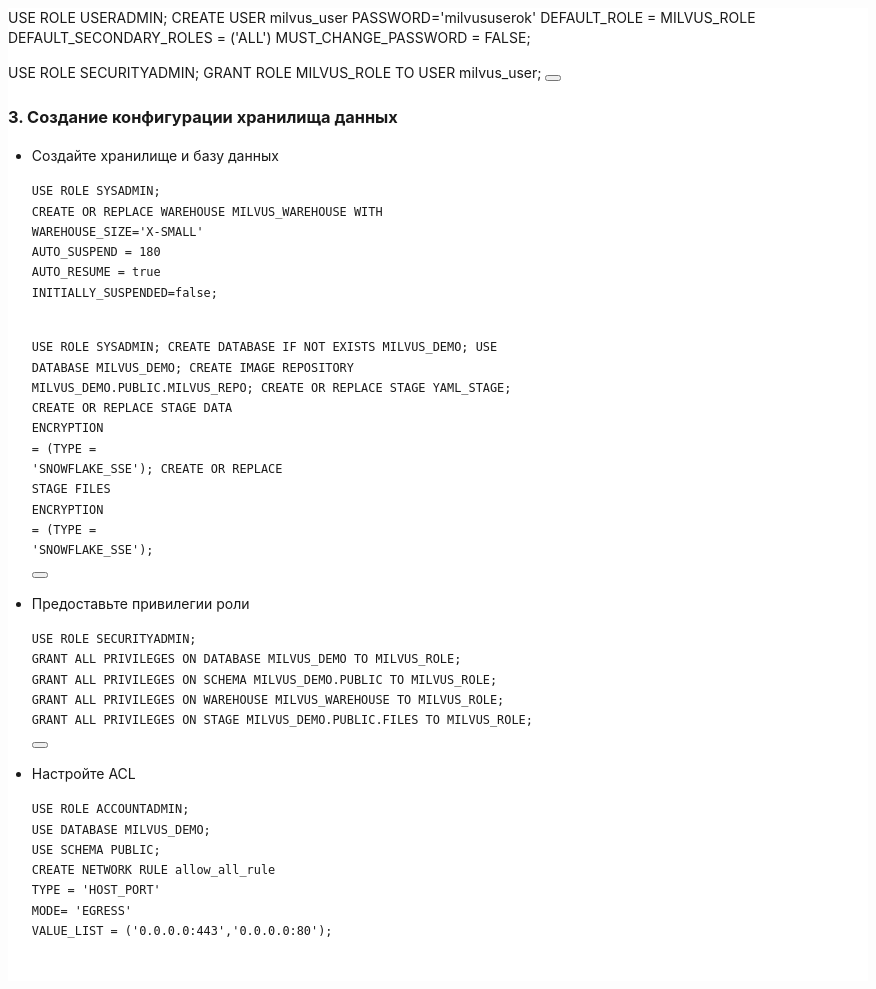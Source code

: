 USE ROLE USERADMIN;
CREATE USER milvus_user
PASSWORD=<span class="hljs-string">&#x27;milvususerok&#x27;</span>
DEFAULT_ROLE = <span class="hljs-type">MILVUS_ROLE</span>
<span class="hljs-variable">DEFAULT_SECONDARY_ROLES</span> <span class="hljs-operator">=</span> (<span class="hljs-string">&#x27;ALL&#x27;</span>)
MUST_CHANGE_PASSWORD = FALSE;

USE ROLE SECURITYADMIN;
GRANT ROLE MILVUS_ROLE TO USER milvus_user;
<button class="copy-code-btn"></button></code></pre>

<h3 id="3-Create-data-storage-configuration" class="common-anchor-header">3. Создание конфигурации хранилища данных</h3><ul>
<li><p>Создайте хранилище и базу данных</p>
<pre><code translate="no" class="language-sql">USE ROLE SYSADMIN;
CREATE OR REPLACE WAREHOUSE MILVUS_WAREHOUSE WITH
WAREHOUSE_SIZE=<span class="hljs-string">&#x27;X-SMALL&#x27;</span>
AUTO_SUSPEND = <span class="hljs-number">180</span>
AUTO_RESUME = <span class="hljs-literal">true</span>
INITIALLY_SUSPENDED=<span class="hljs-literal">false</span>;

USE ROLE SYSADMIN;
CREATE DATABASE IF NOT EXISTS MILVUS_DEMO;
USE DATABASE MILVUS_DEMO;
CREATE IMAGE REPOSITORY MILVUS_DEMO.PUBLIC.MILVUS_REPO;
CREATE OR REPLACE STAGE YAML_STAGE;
CREATE OR REPLACE STAGE <span class="hljs-type">DATA</span> <span class="hljs-variable">ENCRYPTION</span> <span class="hljs-operator">=</span> (TYPE = <span class="hljs-string">&#x27;SNOWFLAKE_SSE&#x27;</span>);
CREATE OR REPLACE STAGE <span class="hljs-type">FILES</span> <span class="hljs-variable">ENCRYPTION</span> <span class="hljs-operator">=</span> (TYPE = <span class="hljs-string">&#x27;SNOWFLAKE_SSE&#x27;</span>);
<button class="copy-code-btn"></button></code></pre></li>

<li><p>Предоставьте привилегии роли</p>
<pre><code translate="no" class="language-sql">USE ROLE SECURITYADMIN;
GRANT ALL PRIVILEGES ON DATABASE MILVUS_DEMO TO MILVUS_ROLE;
GRANT ALL PRIVILEGES ON SCHEMA MILVUS_DEMO.PUBLIC TO MILVUS_ROLE;
GRANT ALL PRIVILEGES ON WAREHOUSE MILVUS_WAREHOUSE TO MILVUS_ROLE;
GRANT ALL PRIVILEGES ON STAGE MILVUS_DEMO.PUBLIC.FILES TO MILVUS_ROLE;
<button class="copy-code-btn"></button></code></pre></li>
<li><p>Настройте ACL</p>
<pre><code translate="no" class="language-sql">USE ROLE ACCOUNTADMIN;
USE DATABASE MILVUS_DEMO;
USE SCHEMA PUBLIC;
CREATE NETWORK RULE <span class="hljs-type">allow_all_rule</span>
<span class="hljs-variable">TYPE</span> <span class="hljs-operator">=</span> <span class="hljs-string">&#x27;HOST_PORT&#x27;</span>
MODE= <span class="hljs-string">&#x27;EGRESS&#x27;</span>
VALUE_LIST = (<span class="hljs-string">&#x27;0.0.0.0:443&#x27;</span>,<span class="hljs-string">&#x27;0.0.0.0:80&#x27;</span>);
